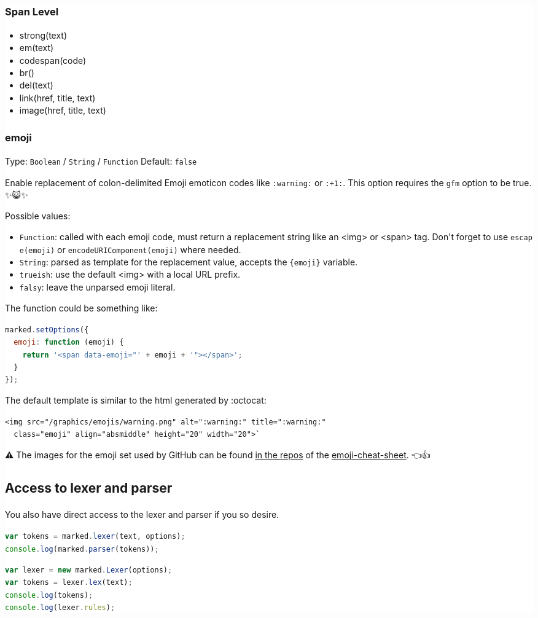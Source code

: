 ### Span Level

- strong(text)
- em(text)
- codespan(code)
- br()
- del(text)
- link(href, title, text)
- image(href, title, text)

### emoji

Type: `Boolean` / `String` / `Function`
Default: `false`

Enable replacement of colon-delimited Emoji emoticon codes like `:warning:` or `:+1:`.
This option requires the `gfm` option to be true. :sparkles::smiley_cat::sparkles: 

Possible values:

* `Function`: called with each emoji code, must return a replacement string like an &lt;img&gt; or &lt;span&gt; tag. Don't forget to use `escape(emoji)` or `encodeURIComponent(emoji)` where needed. 
* `String`: parsed as template for the replacement value, accepts the `{emoji}` variable.
* `trueish`: use the default &lt;img&gt; with a local URL prefix.
* `falsy`: leave the unparsed emoji literal. 


The function could be something like:
```js
marked.setOptions({
  emoji: function (emoji) {
    return '<span data-emoji="' + emoji + '"></span>';
  }
});
```

The default template is similar to the html generated by :octocat: 

````
<img src="/graphics/emojis/warning.png" alt=":warning:" title=":warning:" 
  class="emoji" align="absmiddle" height="20" width="20">`
````

:warning: The images for the emoji set used by GitHub can be found [in the repos](https://github.com/arvida/emoji-cheat-sheet.com/tree/master/public/graphics/emojis) of the [emoji-cheat-sheet](http://www.emoji-cheat-sheet.com/). :point_left::+1:

## Access to lexer and parser

You also have direct access to the lexer and parser if you so desire.

``` js
var tokens = marked.lexer(text, options);
console.log(marked.parser(tokens));
```

``` js
var lexer = new marked.Lexer(options);
var tokens = lexer.lex(text);
console.log(tokens);
console.log(lexer.rules);
```
